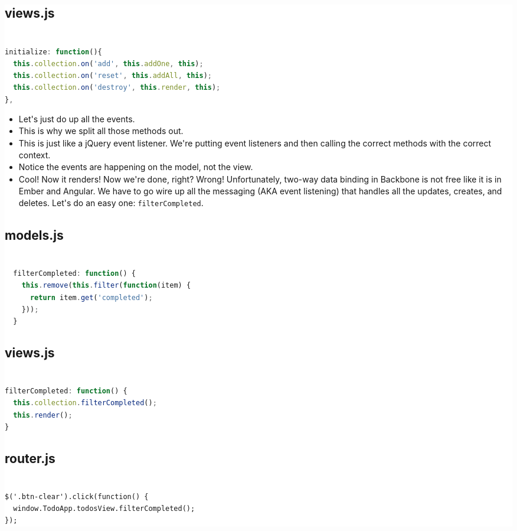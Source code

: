 ## views.js

```javascript

initialize: function(){
  this.collection.on('add', this.addOne, this);
  this.collection.on('reset', this.addAll, this);
  this.collection.on('destroy', this.render, this);
},

```

- Let's just do up all the events.
- This is why we split all those methods out.
- This is just like a jQuery event listener. We're putting event listeners and then calling the correct methods with the correct context.
- Notice the events are happening on the model, not the view.
- Cool! Now it renders! Now we're done, right? Wrong! Unfortunately, two-way data binding in Backbone is not free like it is in Ember and Angular. We have to go wire up all the messaging (AKA event listening) that handles all the updates, creates, and deletes. Let's do an easy one: `filterCompleted`.

## models.js

```javascript

  filterCompleted: function() {
    this.remove(this.filter(function(item) {
      return item.get('completed');
    }));
  }

```

## views.js

```javascript

filterCompleted: function() {
  this.collection.filterCompleted();
  this.render();
}

```

## router.js

```

$('.btn-clear').click(function() {
  window.TodoApp.todosView.filterCompleted();
});

```
